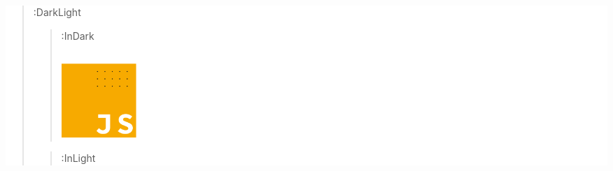 > :DarkLight
> > :InDark
> >
> > <img src="/docs/assets/render-jsx-logo-dark.svg" width="156px"/>
>
> > :InLight
> >